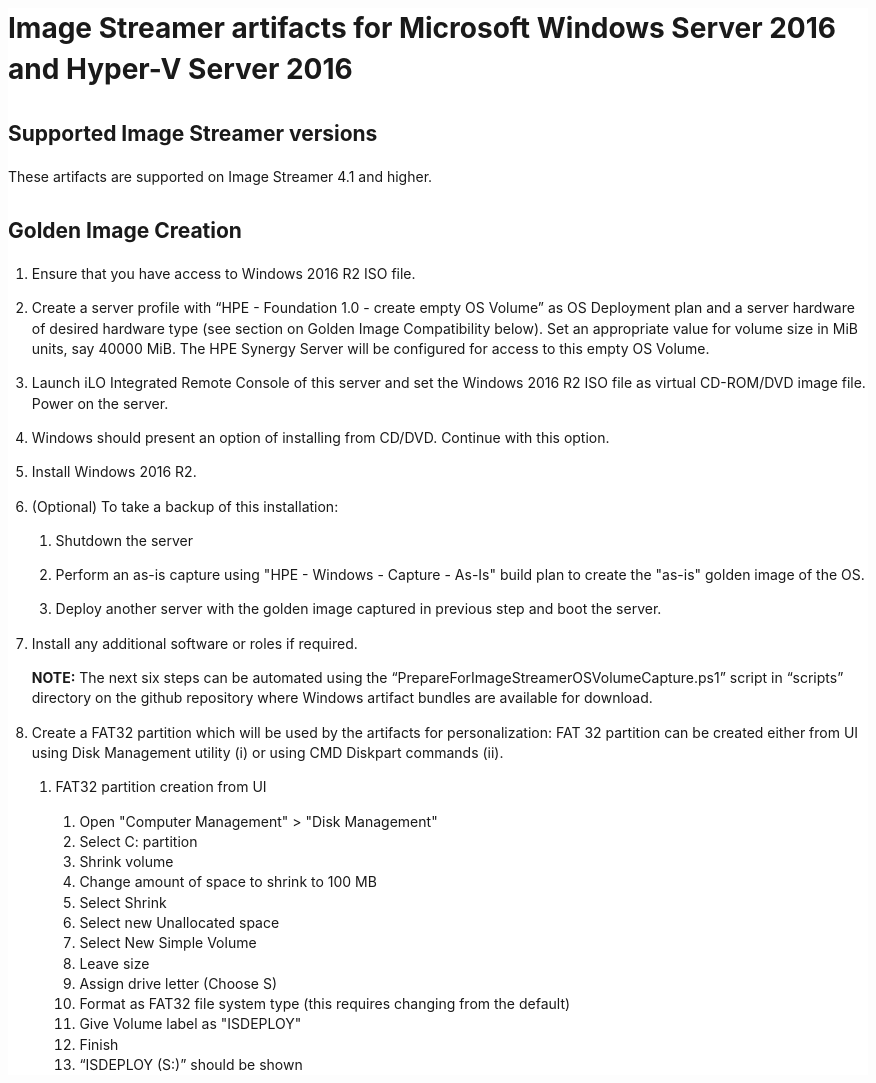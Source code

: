 # Image Streamer artifacts for Microsoft Windows Server 2016 and Hyper-V Server 2016

## Supported Image Streamer versions
These artifacts are supported on Image Streamer 4.1 and higher.     

## Golden Image Creation
1.	Ensure that you have access to Windows 2016 R2 ISO file.

1.	Create a server profile with “HPE - Foundation 1.0 - create empty OS Volume” as OS Deployment plan and a server hardware of desired hardware type (see section on Golden Image Compatibility below). Set an appropriate value for volume size in MiB units, say 40000 MiB. The HPE Synergy Server will be configured for access to this empty OS Volume.

1.	Launch iLO Integrated Remote Console of this server and set the Windows 2016 R2 ISO file as virtual CD-ROM/DVD image file. Power on the server.

1.  Windows should present an option of installing from CD/DVD. Continue with this option.

1.  Install Windows 2016 R2.

1.  (Optional) To take a backup of this installation:
  
    1.  Shutdown the server

    1.  Perform an as-is capture using "HPE - Windows - Capture - As-Is" build plan to create the "as-is" golden image of the OS.

    1.  Deploy another server with the golden image captured in previous step and boot the server.

1.  Install any additional software or roles if required.

    **NOTE:** The next six steps can be automated using the “PrepareForImageStreamerOSVolumeCapture.ps1” script in “scripts” directory on the github repository where Windows artifact bundles are available for download. 

1.  Create a FAT32 partition which will be used by the artifacts for personalization:
FAT 32 partition can be created either from UI using Disk Management utility (i) or using CMD Diskpart commands (ii). 
     
    1.   FAT32 partition creation from UI
    
          1.   Open "Computer Management" > "Disk Management"
          1.   Select C: partition
          1.   Shrink volume
          1.   Change amount of space to shrink to 100 MB
          1.   Select Shrink
          1.   Select new Unallocated space
          1.   Select New Simple Volume
          1.   Leave size
          1.   Assign drive letter (Choose S)
          1.   Format as FAT32 file system type (this requires changing from the default)
          1.   Give Volume label as "ISDEPLOY"
          1.   Finish
          1.   “ISDEPLOY (S:)” should be shown
    